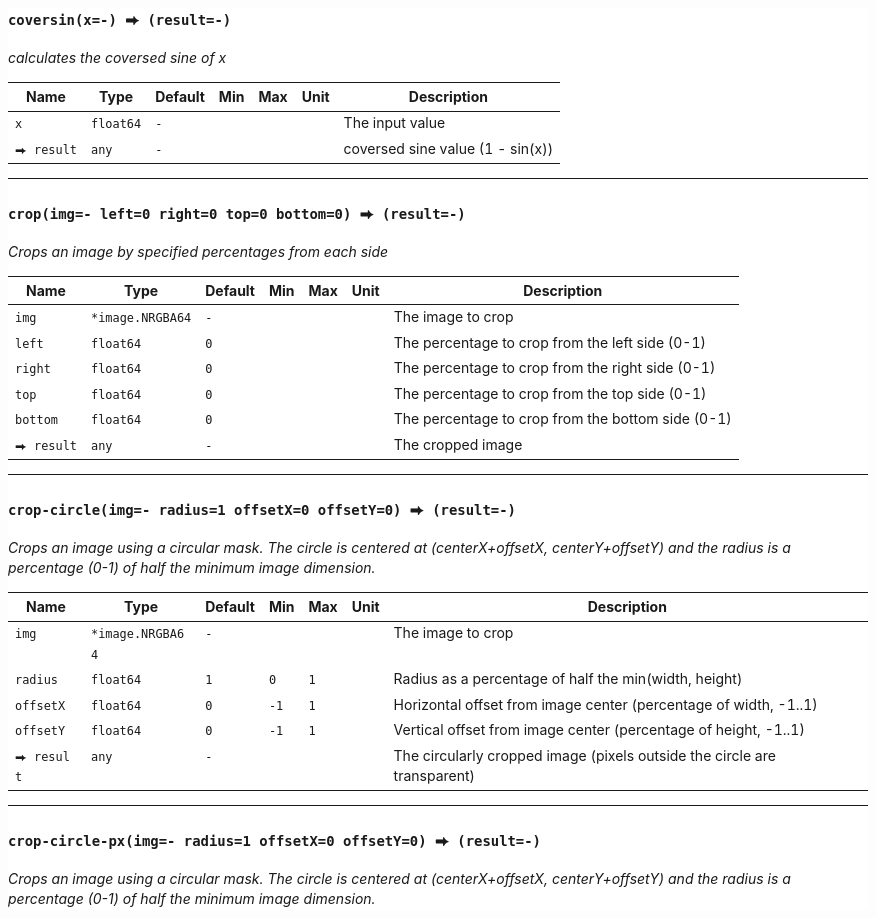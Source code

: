 ### `coversin(x=-) ⮕ (result=-)`  
_calculates the coversed sine of x_

| Name | Type | Default | Min | Max | Unit | Description |
|------|------|---------|-----|-----|------|-------------|
| `x` | `float64` | `-` |   |   |   | The input value |
| `⮕ result` | `any` | `-` |   |   |   | coversed sine value (1 - sin(x)) |
---

### `crop(img=- left=0 right=0 top=0 bottom=0) ⮕ (result=-)`  
_Crops an image by specified percentages from each side_

| Name | Type | Default | Min | Max | Unit | Description |
|------|------|---------|-----|-----|------|-------------|
| `img` | `*image.NRGBA64` | `-` |   |   |   | The image to crop |
| `left` | `float64` | `0` |   |   |   | The percentage to crop from the left side (0-1) |
| `right` | `float64` | `0` |   |   |   | The percentage to crop from the right side (0-1) |
| `top` | `float64` | `0` |   |   |   | The percentage to crop from the top side (0-1) |
| `bottom` | `float64` | `0` |   |   |   | The percentage to crop from the bottom side (0-1) |
| `⮕ result` | `any` | `-` |   |   |   | The cropped image |
---

### `crop-circle(img=- radius=1 offsetX=0 offsetY=0) ⮕ (result=-)`  
_Crops an image using a circular mask. The circle is centered at (centerX&#43;offsetX, centerY&#43;offsetY) and the radius is a percentage (0-1) of half the minimum image dimension._

| Name | Type | Default | Min | Max | Unit | Description |
|------|------|---------|-----|-----|------|-------------|
| `img` | `*image.NRGBA64` | `-` |   |   |   | The image to crop |
| `radius` | `float64` | `1` | `0` | `1` |   | Radius as a percentage of half the min(width, height) |
| `offsetX` | `float64` | `0` | `-1` | `1` |   | Horizontal offset from image center (percentage of width, -1..1) |
| `offsetY` | `float64` | `0` | `-1` | `1` |   | Vertical offset from image center (percentage of height, -1..1) |
| `⮕ result` | `any` | `-` |   |   |   | The circularly cropped image (pixels outside the circle are transparent) |
---

### `crop-circle-px(img=- radius=1 offsetX=0 offsetY=0) ⮕ (result=-)`  
_Crops an image using a circular mask. The circle is centered at (centerX&#43;offsetX, centerY&#43;offsetY) and the radius is a percentage (0-1) of half the minimum image dimension._
